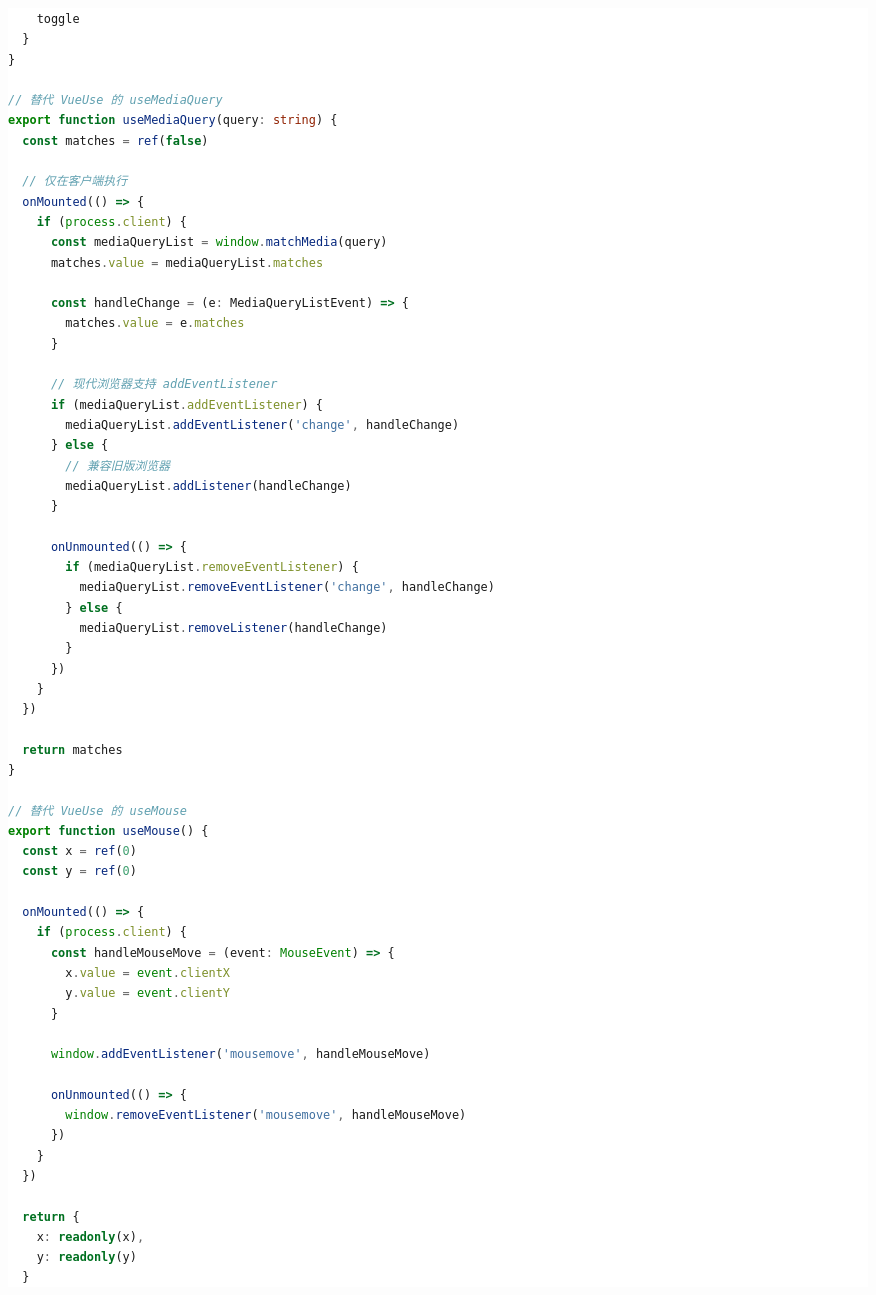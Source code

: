 ```typescript
    toggle
  }
}

// 替代 VueUse 的 useMediaQuery
export function useMediaQuery(query: string) {
  const matches = ref(false)

  // 仅在客户端执行
  onMounted(() => {
    if (process.client) {
      const mediaQueryList = window.matchMedia(query)
      matches.value = mediaQueryList.matches

      const handleChange = (e: MediaQueryListEvent) => {
        matches.value = e.matches
      }

      // 现代浏览器支持 addEventListener
      if (mediaQueryList.addEventListener) {
        mediaQueryList.addEventListener('change', handleChange)
      } else {
        // 兼容旧版浏览器
        mediaQueryList.addListener(handleChange)
      }

      onUnmounted(() => {
        if (mediaQueryList.removeEventListener) {
          mediaQueryList.removeEventListener('change', handleChange)
        } else {
          mediaQueryList.removeListener(handleChange)
        }
      })
    }
  })

  return matches
}

// 替代 VueUse 的 useMouse
export function useMouse() {
  const x = ref(0)
  const y = ref(0)

  onMounted(() => {
    if (process.client) {
      const handleMouseMove = (event: MouseEvent) => {
        x.value = event.clientX
        y.value = event.clientY
      }

      window.addEventListener('mousemove', handleMouseMove)

      onUnmounted(() => {
        window.removeEventListener('mousemove', handleMouseMove)
      })
    }
  })

  return {
    x: readonly(x),
    y: readonly(y)
  }
```